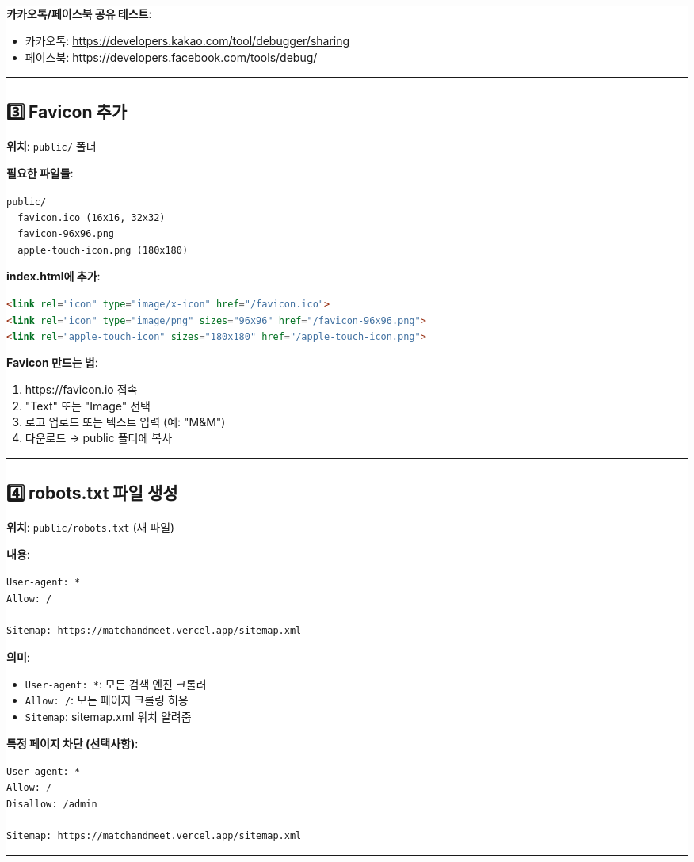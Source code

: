 **카카오톡/페이스북 공유 테스트**:
- 카카오톡: https://developers.kakao.com/tool/debugger/sharing
- 페이스북: https://developers.facebook.com/tools/debug/

---

## 3️⃣ Favicon 추가

**위치**: `public/` 폴더

**필요한 파일들**:
```
public/
  favicon.ico (16x16, 32x32)
  favicon-96x96.png
  apple-touch-icon.png (180x180)
```

**index.html에 추가**:
```html
<link rel="icon" type="image/x-icon" href="/favicon.ico">
<link rel="icon" type="image/png" sizes="96x96" href="/favicon-96x96.png">
<link rel="apple-touch-icon" sizes="180x180" href="/apple-touch-icon.png">
```

**Favicon 만드는 법**:
1. https://favicon.io 접속
2. "Text" 또는 "Image" 선택
3. 로고 업로드 또는 텍스트 입력 (예: "M&M")
4. 다운로드 → public 폴더에 복사

---

## 4️⃣ robots.txt 파일 생성

**위치**: `public/robots.txt` (새 파일)

**내용**:
```txt
User-agent: *
Allow: /

Sitemap: https://matchandmeet.vercel.app/sitemap.xml
```

**의미**:
- `User-agent: *`: 모든 검색 엔진 크롤러
- `Allow: /`: 모든 페이지 크롤링 허용
- `Sitemap`: sitemap.xml 위치 알려줌

**특정 페이지 차단 (선택사항)**:
```txt
User-agent: *
Allow: /
Disallow: /admin

Sitemap: https://matchandmeet.vercel.app/sitemap.xml
```

---
